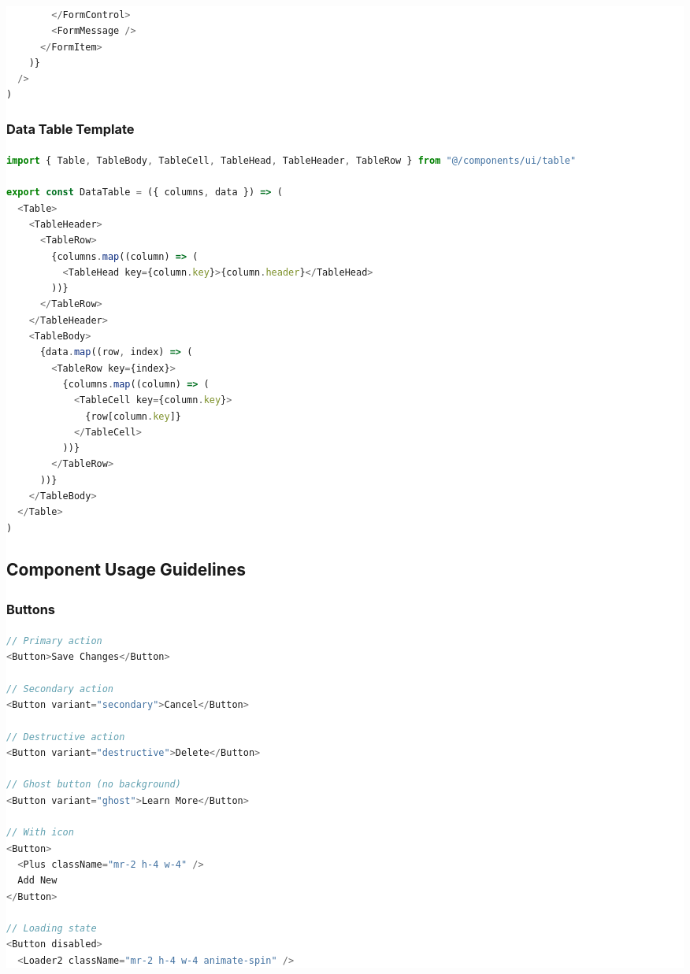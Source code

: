 ```typescript
        </FormControl>
        <FormMessage />
      </FormItem>
    )}
  />
)
```

### Data Table Template
```typescript
import { Table, TableBody, TableCell, TableHead, TableHeader, TableRow } from "@/components/ui/table"

export const DataTable = ({ columns, data }) => (
  <Table>
    <TableHeader>
      <TableRow>
        {columns.map((column) => (
          <TableHead key={column.key}>{column.header}</TableHead>
        ))}
      </TableRow>
    </TableHeader>
    <TableBody>
      {data.map((row, index) => (
        <TableRow key={index}>
          {columns.map((column) => (
            <TableCell key={column.key}>
              {row[column.key]}
            </TableCell>
          ))}
        </TableRow>
      ))}
    </TableBody>
  </Table>
)
```

## Component Usage Guidelines

### Buttons
```typescript
// Primary action
<Button>Save Changes</Button>

// Secondary action
<Button variant="secondary">Cancel</Button>

// Destructive action
<Button variant="destructive">Delete</Button>

// Ghost button (no background)
<Button variant="ghost">Learn More</Button>

// With icon
<Button>
  <Plus className="mr-2 h-4 w-4" />
  Add New
</Button>

// Loading state
<Button disabled>
  <Loader2 className="mr-2 h-4 w-4 animate-spin" />
```